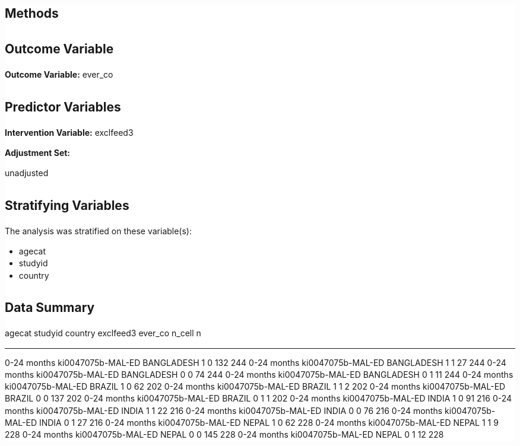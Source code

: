 





## Methods
## Outcome Variable

**Outcome Variable:** ever_co

## Predictor Variables

**Intervention Variable:** exclfeed3

**Adjustment Set:**

unadjusted

## Stratifying Variables

The analysis was stratified on these variable(s):

* agecat
* studyid
* country

## Data Summary

agecat        studyid                    country                        exclfeed3    ever_co   n_cell       n
------------  -------------------------  -----------------------------  ----------  --------  -------  ------
0-24 months   ki0047075b-MAL-ED          BANGLADESH                     1                  0      132     244
0-24 months   ki0047075b-MAL-ED          BANGLADESH                     1                  1       27     244
0-24 months   ki0047075b-MAL-ED          BANGLADESH                     0                  0       74     244
0-24 months   ki0047075b-MAL-ED          BANGLADESH                     0                  1       11     244
0-24 months   ki0047075b-MAL-ED          BRAZIL                         1                  0       62     202
0-24 months   ki0047075b-MAL-ED          BRAZIL                         1                  1        2     202
0-24 months   ki0047075b-MAL-ED          BRAZIL                         0                  0      137     202
0-24 months   ki0047075b-MAL-ED          BRAZIL                         0                  1        1     202
0-24 months   ki0047075b-MAL-ED          INDIA                          1                  0       91     216
0-24 months   ki0047075b-MAL-ED          INDIA                          1                  1       22     216
0-24 months   ki0047075b-MAL-ED          INDIA                          0                  0       76     216
0-24 months   ki0047075b-MAL-ED          INDIA                          0                  1       27     216
0-24 months   ki0047075b-MAL-ED          NEPAL                          1                  0       62     228
0-24 months   ki0047075b-MAL-ED          NEPAL                          1                  1        9     228
0-24 months   ki0047075b-MAL-ED          NEPAL                          0                  0      145     228
0-24 months   ki0047075b-MAL-ED          NEPAL                          0                  1       12     228